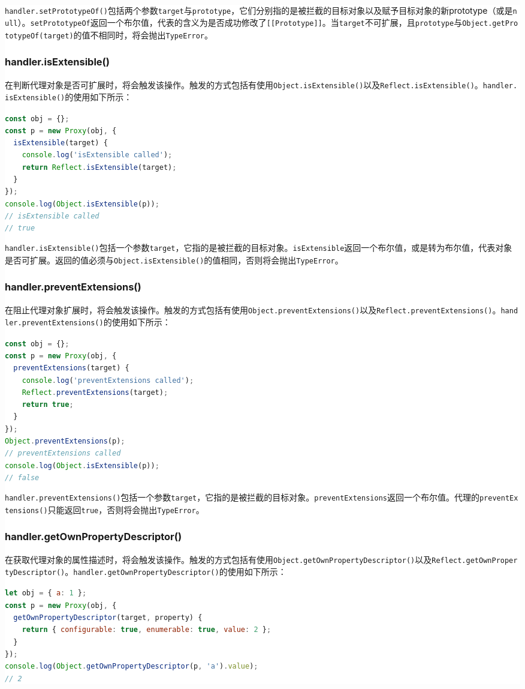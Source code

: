 `handler.setPrototypeOf()`包括两个参数`target`与`prototype`，它们分别指的是被拦截的目标对象以及赋予目标对象的新prototype（或是`null`）。`setPrototypeOf`返回一个布尔值，代表的含义为是否成功修改了`[[Prototype]]`。当`target`不可扩展，且`prototype`与`Object.getPrototypeOf(target)`的值不相同时，将会抛出`TypeError`。

### handler.isExtensible()

在判断代理对象是否可扩展时，将会触发该操作。触发的方式包括有使用`Object.isExtensible()`以及`Reflect.isExtensible()`。`handler.isExtensible()`的使用如下所示：

```js
const obj = {};
const p = new Proxy(obj, {
  isExtensible(target) {
    console.log('isExtensible called');
    return Reflect.isExtensible(target);
  }
});
console.log(Object.isExtensible(p));
// isExtensible called
// true
```

`handler.isExtensible()`包括一个参数`target`，它指的是被拦截的目标对象。`isExtensible`返回一个布尔值，或是转为布尔值，代表对象是否可扩展。返回的值必须与`Object.isExtensible()`的值相同，否则将会抛出`TypeError`。

### handler.preventExtensions()

在阻止代理对象扩展时，将会触发该操作。触发的方式包括有使用`Object.preventExtensions()`以及`Reflect.preventExtensions()`。`handler.preventExtensions()`的使用如下所示：

```js
const obj = {};
const p = new Proxy(obj, {
  preventExtensions(target) {
    console.log('preventExtensions called');
    Reflect.preventExtensions(target);
    return true;
  }
});
Object.preventExtensions(p);
// preventExtensions called
console.log(Object.isExtensible(p));
// false
```

`handler.preventExtensions()`包括一个参数`target`，它指的是被拦截的目标对象。`preventExtensions`返回一个布尔值。代理的`preventExtensions()`只能返回`true`，否则将会抛出`TypeError`。

### handler.getOwnPropertyDescriptor()

在获取代理对象的属性描述时，将会触发该操作。触发的方式包括有使用`Object.getOwnPropertyDescriptor()`以及`Reflect.getOwnPropertyDescriptor()`。`handler.getOwnPropertyDescriptor()`的使用如下所示：

```js
let obj = { a: 1 };
const p = new Proxy(obj, {
  getOwnPropertyDescriptor(target, property) {
    return { configurable: true, enumerable: true, value: 2 };
  }
});
console.log(Object.getOwnPropertyDescriptor(p, 'a').value);
// 2
```
